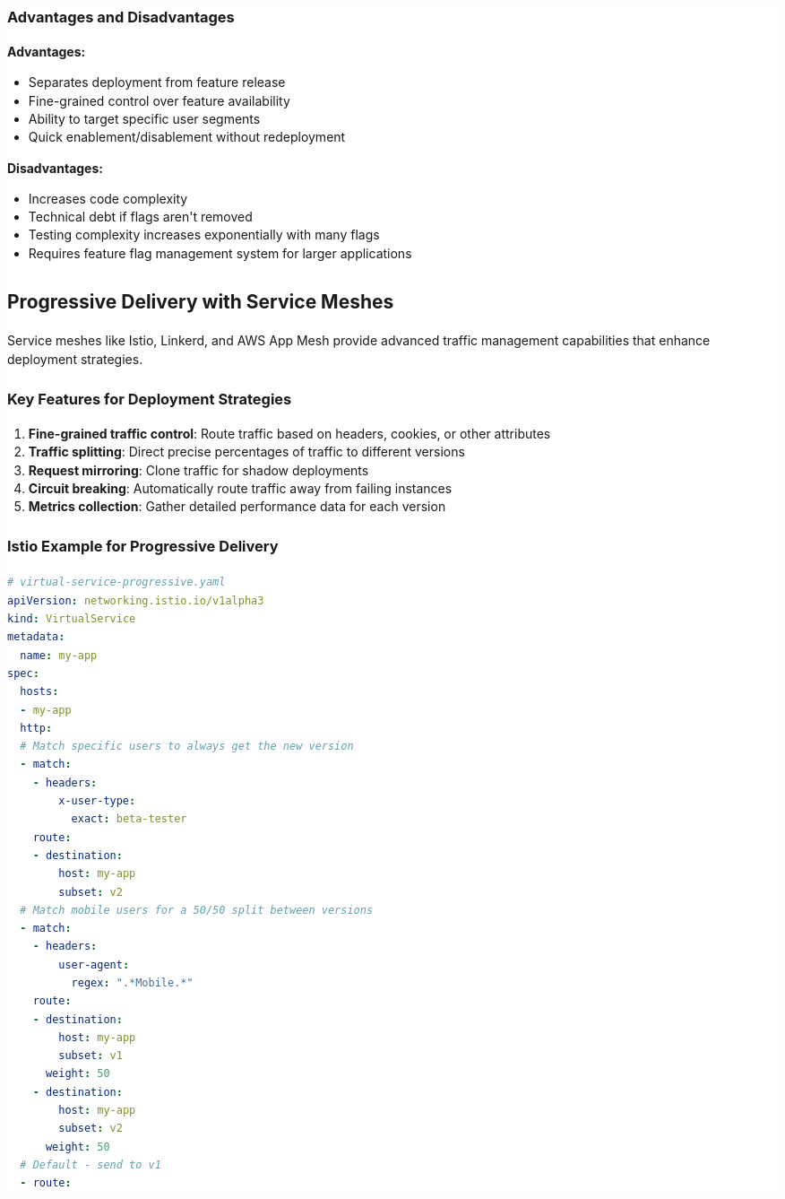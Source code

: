 ### Advantages and Disadvantages

**Advantages:**
- Separates deployment from feature release
- Fine-grained control over feature availability
- Ability to target specific user segments
- Quick enablement/disablement without redeployment

**Disadvantages:**
- Increases code complexity
- Technical debt if flags aren't removed
- Testing complexity increases exponentially with many flags
- Requires feature flag management system for larger applications

## Progressive Delivery with Service Meshes

Service meshes like Istio, Linkerd, and AWS App Mesh provide advanced traffic management capabilities that enhance deployment strategies.

### Key Features for Deployment Strategies

1. **Fine-grained traffic control**: Route traffic based on headers, cookies, or other attributes
2. **Traffic splitting**: Direct precise percentages of traffic to different versions
3. **Request mirroring**: Clone traffic for shadow deployments
4. **Circuit breaking**: Automatically route traffic away from failing instances
5. **Metrics collection**: Gather detailed performance data for each version

### Istio Example for Progressive Delivery

```yaml
# virtual-service-progressive.yaml
apiVersion: networking.istio.io/v1alpha3
kind: VirtualService
metadata:
  name: my-app
spec:
  hosts:
  - my-app
  http:
  # Match specific users to always get the new version
  - match:
    - headers:
        x-user-type:
          exact: beta-tester
    route:
    - destination:
        host: my-app
        subset: v2
  # Match mobile users for a 50/50 split between versions
  - match:
    - headers:
        user-agent:
          regex: ".*Mobile.*"
    route:
    - destination:
        host: my-app
        subset: v1
      weight: 50
    - destination:
        host: my-app
        subset: v2
      weight: 50
  # Default - send to v1
  - route:
```